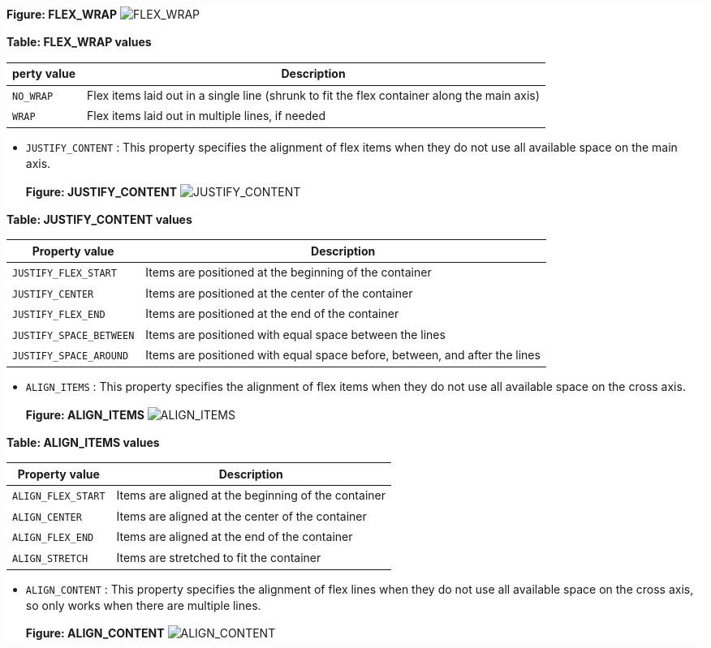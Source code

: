   **Figure: FLEX_WRAP**
  ![FLEX_WRAP](./media/dali_flexcontainer_flex-wrap.png)

**Table: FLEX_WRAP values**

  | perty value | Description                              |
  | ----------- | ---------------------------------------- |
  | `NO_WRAP`   | Flex items laid out in a single line (shrunk to fit the flex container along the main axis) |
  | `WRAP`      | Flex items laid out in multiple lines, if needed |

- `JUSTIFY_CONTENT` : This property specifies the alignment of flex items when they do not use all available space on the main axis.

    **Figure: JUSTIFY_CONTENT**
    ![JUSTIFY_CONTENT](./media/dali_flexcontainer_justify-content.png)

**Table: JUSTIFY_CONTENT values**

  | Property value          | Description                              |
  | ----------------------- | ---------------------------------------- |
  | `JUSTIFY_FLEX_START`    | Items are positioned at the beginning of the container |
  | `JUSTIFY_CENTER`        | Items are positioned at the center of the container |
  | `JUSTIFY_FLEX_END`      | Items are positioned at the end of the container |
  | `JUSTIFY_SPACE_BETWEEN` | Items are positioned with equal space between the lines |
  | `JUSTIFY_SPACE_AROUND`  | Items are positioned with equal space before, between, and after the lines |

- `ALIGN_ITEMS` : This property specifies the alignment of flex items when they do not use all available space on the cross axis.

  **Figure: ALIGN_ITEMS**
  ![ALIGN_ITEMS](./media/dali_flexcontainer_align-items.png)

**Table: ALIGN_ITEMS values**

  | Property value     | Description                              |
  | ------------------ | ---------------------------------------- |
  | `ALIGN_FLEX_START` | Items are aligned at the beginning of the container |
  | `ALIGN_CENTER`     | Items are aligned at the center of the container |
  | `ALIGN_FLEX_END`   | Items are aligned at the end of the container |
  | `ALIGN_STRETCH`    | Items are stretched to fit the container |

- `ALIGN_CONTENT` : This property specifies the alignment of flex lines when they do not use all available space on the cross axis, so only works when there are multiple lines.

  **Figure: ALIGN_CONTENT**
  ![ALIGN_CONTENT](./media/dali_flexcontainer_align-content.png)
